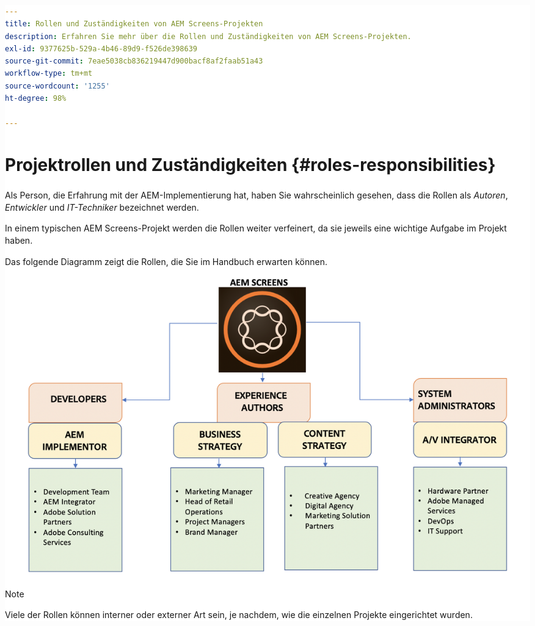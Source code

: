 ```yaml
---
title: Rollen und Zuständigkeiten von AEM Screens-Projekten
description: Erfahren Sie mehr über die Rollen und Zuständigkeiten von AEM Screens-Projekten.
exl-id: 9377625b-529a-4b46-89d9-f526de398639
source-git-commit: 7eae5038cb836219447d900bacf8af2faab51a43
workflow-type: tm+mt
source-wordcount: '1255'
ht-degree: 98%

---
```


# Projektrollen und Zuständigkeiten {#roles-responsibilities}

Als Person, die Erfahrung mit der AEM-Implementierung hat, haben Sie wahrscheinlich gesehen, dass die Rollen als *Autoren*, *Entwickler* und *IT-Techniker* bezeichnet werden.

In einem typischen AEM Screens-Projekt werden die Rollen weiter verfeinert, da sie jeweils eine wichtige Aufgabe im Projekt haben.

Das folgende Diagramm zeigt die Rollen, die Sie im Handbuch erwarten können.

![](/help/assets/project-roles-revised.png)

>[!NOTE]
>
> Viele der Rollen können interner oder externer Art sein, je nachdem, wie die einzelnen Projekte eingerichtet wurden.
